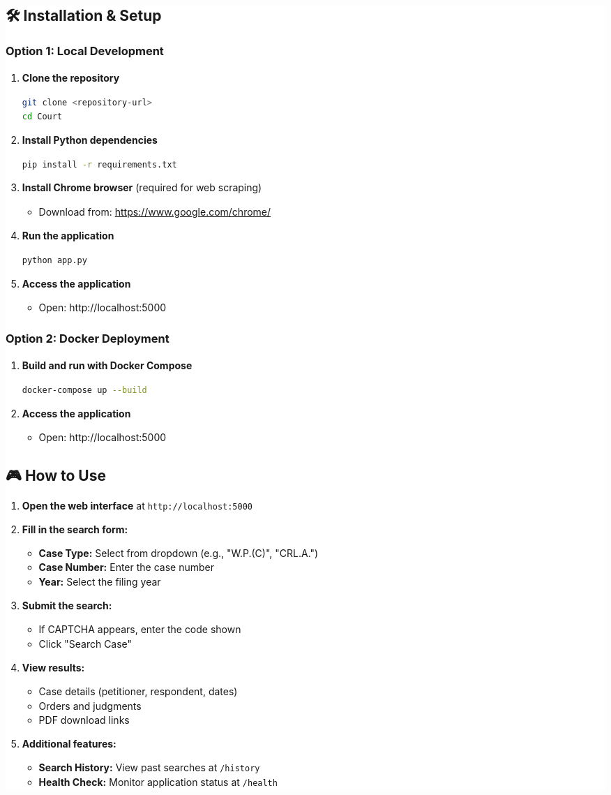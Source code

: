 ## 🛠️ Installation & Setup

### Option 1: Local Development

1. **Clone the repository**
   ```bash
   git clone <repository-url>
   cd Court
   ```

2. **Install Python dependencies**
   ```bash
   pip install -r requirements.txt
   ```

3. **Install Chrome browser** (required for web scraping)
   - Download from: https://www.google.com/chrome/

4. **Run the application**
   ```bash
   python app.py
   ```

5. **Access the application**
   - Open: http://localhost:5000

### Option 2: Docker Deployment

1. **Build and run with Docker Compose**
   ```bash
   docker-compose up --build
   ```

2. **Access the application**
   - Open: http://localhost:5000

## 🎮 How to Use

1. **Open the web interface** at `http://localhost:5000`

2. **Fill in the search form:**
   - **Case Type:** Select from dropdown (e.g., "W.P.(C)", "CRL.A.")
   - **Case Number:** Enter the case number
   - **Year:** Select the filing year

3. **Submit the search:**
   - If CAPTCHA appears, enter the code shown
   - Click "Search Case"

4. **View results:**
   - Case details (petitioner, respondent, dates)
   - Orders and judgments
   - PDF download links

5. **Additional features:**
   - **Search History:** View past searches at `/history`
   - **Health Check:** Monitor application status at `/health`
